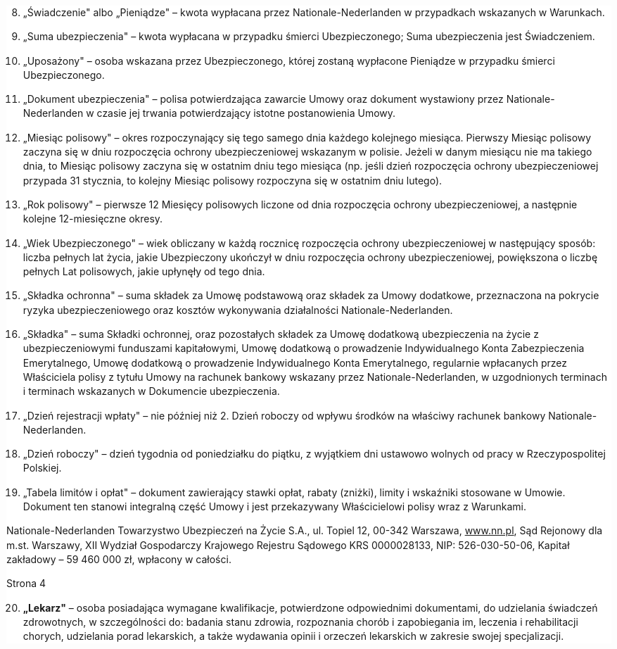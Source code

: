 8. „Świadczenie" albo „Pieniądze" – kwota wypłacana przez Nationale-Nederlanden w przypadkach wskazanych w Warunkach.

9. „Suma ubezpieczenia" – kwota wypłacana w przypadku śmierci Ubezpieczonego; Suma ubezpieczenia jest Świadczeniem.

10. „Uposażony" – osoba wskazana przez Ubezpieczonego, której zostaną wypłacone Pieniądze w przypadku śmierci Ubezpieczonego.

11. „Dokument ubezpieczenia" – polisa potwierdzająca zawarcie Umowy oraz dokument wystawiony przez Nationale-Nederlanden w czasie jej trwania potwierdzający istotne postanowienia Umowy.

12. „Miesiąc polisowy" – okres rozpoczynający się tego samego dnia każdego kolejnego miesiąca. Pierwszy Miesiąc polisowy zaczyna się w dniu rozpoczęcia ochrony ubezpieczeniowej wskazanym w polisie. Jeżeli w danym miesiącu nie ma takiego dnia, to Miesiąc polisowy zaczyna się w ostatnim dniu tego miesiąca (np. jeśli dzień rozpoczęcia ochrony ubezpieczeniowej przypada 31 stycznia, to kolejny Miesiąc polisowy rozpoczyna się w ostatnim dniu lutego).

13. „Rok polisowy" – pierwsze 12 Miesięcy polisowych liczone od dnia rozpoczęcia ochrony ubezpieczeniowej, a następnie kolejne 12-miesięczne okresy.

14. „Wiek Ubezpieczonego" – wiek obliczany w każdą rocznicę rozpoczęcia ochrony ubezpieczeniowej w następujący sposób: liczba pełnych lat życia, jakie Ubezpieczony ukończył w dniu rozpoczęcia ochrony ubezpieczeniowej, powiększona o liczbę pełnych Lat polisowych, jakie upłynęły od tego dnia.

15. „Składka ochronna" – suma składek za Umowę podstawową oraz składek za Umowy dodatkowe, przeznaczona na pokrycie ryzyka ubezpieczeniowego oraz kosztów wykonywania działalności Nationale-Nederlanden.

16. „Składka" – suma Składki ochronnej, oraz pozostałych składek za Umowę dodatkową ubezpieczenia na życie z ubezpieczeniowymi funduszami kapitałowymi, Umowę dodatkową o prowadzenie Indywidualnego Konta Zabezpieczenia Emerytalnego, Umowę dodatkową o prowadzenie Indywidualnego Konta Emerytalnego, regularnie wpłacanych przez Właściciela polisy z tytułu Umowy na rachunek bankowy wskazany przez Nationale-Nederlanden, w uzgodnionych terminach i terminach wskazanych w Dokumencie ubezpieczenia.

17. „Dzień rejestracji wpłaty" – nie później niż 2. Dzień roboczy od wpływu środków na właściwy rachunek bankowy Nationale-Nederlanden.

18. „Dzień roboczy" – dzień tygodnia od poniedziałku do piątku, z wyjątkiem dni ustawowo wolnych od pracy w Rzeczypospolitej Polskiej.

19. „Tabela limitów i opłat" – dokument zawierający stawki opłat, rabaty (zniżki), limity i wskaźniki stosowane w Umowie. Dokument ten stanowi integralną część Umowy i jest przekazywany Właścicielowi polisy wraz z Warunkami.

Nationale-Nederlanden Towarzystwo Ubezpieczeń na Życie S.A., ul. Topiel 12, 00-342 Warszawa, www.nn.pl,
Sąd Rejonowy dla m.st. Warszawy, XII Wydział Gospodarczy Krajowego Rejestru Sądowego KRS 0000028133,
NIP: 526-030-50-06, Kapitał zakładowy – 59 460 000 zł, wpłacony w całości.

Strona 4

20. **„Lekarz"** – osoba posiadająca wymagane kwalifikacje, potwierdzone odpowiednimi dokumentami, do udzielania świadczeń zdrowotnych, w szczególności do: badania stanu zdrowia, rozpoznania chorób i zapobiegania im, leczenia i rehabilitacji chorych, udzielania porad lekarskich, a także wydawania opinii i orzeczeń lekarskich w zakresie swojej specjalizacji.
